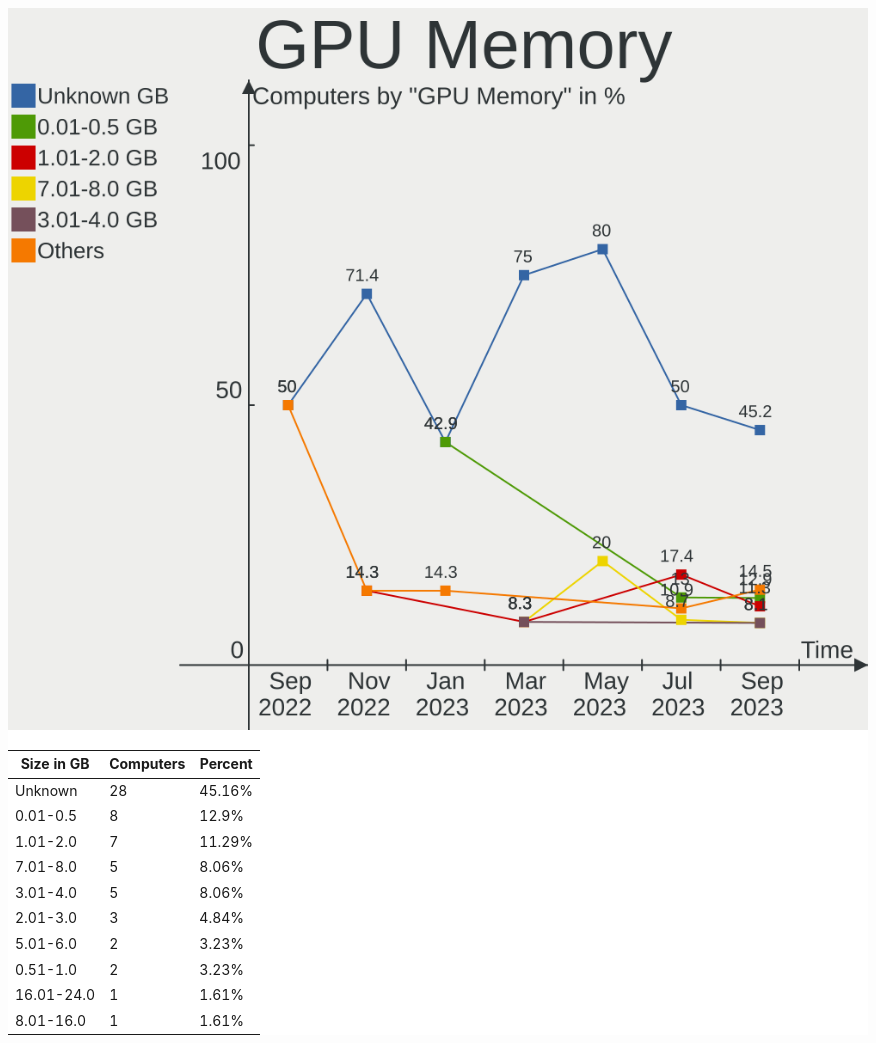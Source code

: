 ![GPU Memory](./All/images/line_chart/gpu_memory.svg)

| Size in GB | Computers | Percent |
|------------|-----------|---------|
| Unknown    | 28        | 45.16%  |
| 0.01-0.5   | 8         | 12.9%   |
| 1.01-2.0   | 7         | 11.29%  |
| 7.01-8.0   | 5         | 8.06%   |
| 3.01-4.0   | 5         | 8.06%   |
| 2.01-3.0   | 3         | 4.84%   |
| 5.01-6.0   | 2         | 3.23%   |
| 0.51-1.0   | 2         | 3.23%   |
| 16.01-24.0 | 1         | 1.61%   |
| 8.01-16.0  | 1         | 1.61%   |
